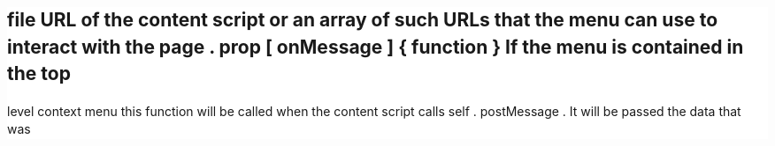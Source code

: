 file
URL
of
the
content
script
or
an
array
of
such
URLs
that
the
menu
can
use
to
interact
with
the
page
.
prop
[
onMessage
]
{
function
}
If
the
menu
is
contained
in
the
top
-
level
context
menu
this
function
will
be
called
when
the
content
script
calls
self
.
postMessage
.
It
will
be
passed
the
data
that
was